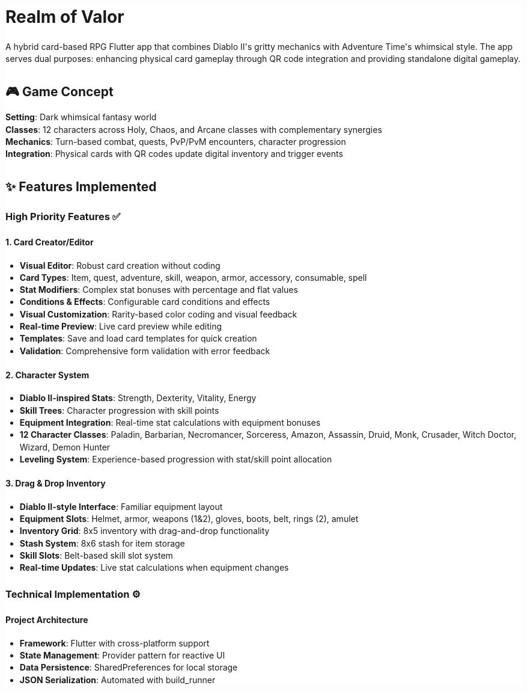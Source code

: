 # Realm of Valor

A hybrid card-based RPG Flutter app that combines Diablo II's gritty mechanics with Adventure Time's whimsical style. The app serves dual purposes: enhancing physical card gameplay through QR code integration and providing standalone digital gameplay.

## 🎮 Game Concept

**Setting**: Dark whimsical fantasy world  
**Classes**: 12 characters across Holy, Chaos, and Arcane classes with complementary synergies  
**Mechanics**: Turn-based combat, quests, PvP/PvM encounters, character progression  
**Integration**: Physical cards with QR codes update digital inventory and trigger events

## ✨ Features Implemented

### High Priority Features ✅

#### 1. **Card Creator/Editor**
- **Visual Editor**: Robust card creation without coding
- **Card Types**: Item, quest, adventure, skill, weapon, armor, accessory, consumable, spell
- **Stat Modifiers**: Complex stat bonuses with percentage and flat values
- **Conditions & Effects**: Configurable card conditions and effects
- **Visual Customization**: Rarity-based color coding and visual feedback
- **Real-time Preview**: Live card preview while editing
- **Templates**: Save and load card templates for quick creation
- **Validation**: Comprehensive form validation with error feedback

#### 2. **Character System**
- **Diablo II-inspired Stats**: Strength, Dexterity, Vitality, Energy
- **Skill Trees**: Character progression with skill points
- **Equipment Integration**: Real-time stat calculations with equipment bonuses
- **12 Character Classes**: Paladin, Barbarian, Necromancer, Sorceress, Amazon, Assassin, Druid, Monk, Crusader, Witch Doctor, Wizard, Demon Hunter
- **Leveling System**: Experience-based progression with stat/skill point allocation

#### 3. **Drag & Drop Inventory**
- **Diablo II-style Interface**: Familiar equipment layout
- **Equipment Slots**: Helmet, armor, weapons (1&2), gloves, boots, belt, rings (2), amulet
- **Inventory Grid**: 8x5 inventory with drag-and-drop functionality
- **Stash System**: 8x6 stash for item storage
- **Skill Slots**: Belt-based skill slot system
- **Real-time Updates**: Live stat calculations when equipment changes

### Technical Implementation ⚙️

#### **Project Architecture**
- **Framework**: Flutter with cross-platform support
- **State Management**: Provider pattern for reactive UI
- **Data Persistence**: SharedPreferences for local storage
- **JSON Serialization**: Automated with build_runner
